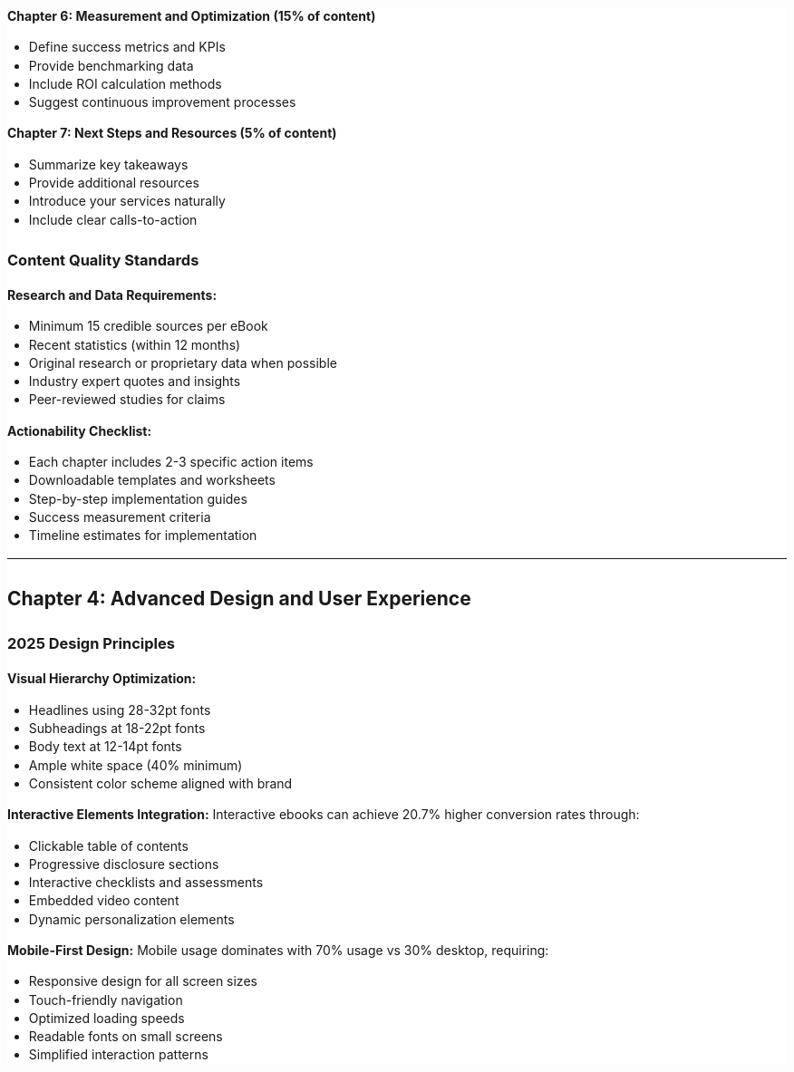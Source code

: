 **Chapter 6: Measurement and Optimization (15% of content)**
- Define success metrics and KPIs
- Provide benchmarking data
- Include ROI calculation methods
- Suggest continuous improvement processes

**Chapter 7: Next Steps and Resources (5% of content)**
- Summarize key takeaways
- Provide additional resources
- Introduce your services naturally
- Include clear calls-to-action

### Content Quality Standards

**Research and Data Requirements:**
- Minimum 15 credible sources per eBook
- Recent statistics (within 12 months)
- Original research or proprietary data when possible
- Industry expert quotes and insights
- Peer-reviewed studies for claims

**Actionability Checklist:**
- Each chapter includes 2-3 specific action items
- Downloadable templates and worksheets
- Step-by-step implementation guides
- Success measurement criteria
- Timeline estimates for implementation

---

## Chapter 4: Advanced Design and User Experience

### 2025 Design Principles

**Visual Hierarchy Optimization:**
- Headlines using 28-32pt fonts
- Subheadings at 18-22pt fonts
- Body text at 12-14pt fonts
- Ample white space (40% minimum)
- Consistent color scheme aligned with brand

**Interactive Elements Integration:**
Interactive ebooks can achieve 20.7% higher conversion rates through:
- Clickable table of contents
- Progressive disclosure sections
- Interactive checklists and assessments
- Embedded video content
- Dynamic personalization elements

**Mobile-First Design:**
Mobile usage dominates with 70% usage vs 30% desktop, requiring:
- Responsive design for all screen sizes
- Touch-friendly navigation
- Optimized loading speeds
- Readable fonts on small screens
- Simplified interaction patterns
